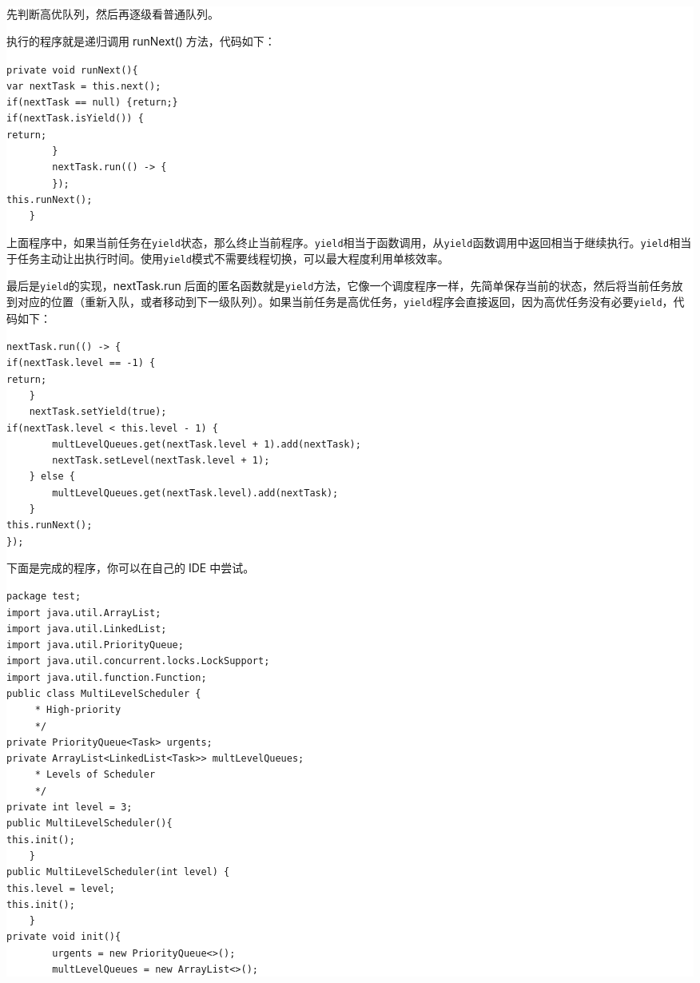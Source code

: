 ```
```

先判断高优队列，然后再逐级看普通队列。

执行的程序就是递归调用 runNext() 方法，代码如下：

```
private void runNext(){
var nextTask = this.next();
if(nextTask == null) {return;}
if(nextTask.isYield()) {
return;
        }
        nextTask.run(() -> {
        });
this.runNext();
    }
```

上面程序中，如果当前任务在`yield`状态，那么终止当前程序。`yield`相当于函数调用，从`yield`函数调用中返回相当于继续执行。`yield`相当于任务主动让出执行时间。使用`yield`模式不需要线程切换，可以最大程度利用单核效率。

最后是`yield`的实现，nextTask.run 后面的匿名函数就是`yield`方法，它像一个调度程序一样，先简单保存当前的状态，然后将当前任务放到对应的位置（重新入队，或者移动到下一级队列）。如果当前任务是高优任务，`yield`程序会直接返回，因为高优任务没有必要`yield`，代码如下：

```
nextTask.run(() -> {
if(nextTask.level == -1) {
return;
    }
    nextTask.setYield(true);
if(nextTask.level < this.level - 1) {
        multLevelQueues.get(nextTask.level + 1).add(nextTask);
        nextTask.setLevel(nextTask.level + 1);
    } else {
        multLevelQueues.get(nextTask.level).add(nextTask);
    }
this.runNext();
});
```

下面是完成的程序，你可以在自己的 IDE 中尝试。

```
package test;
import java.util.ArrayList;
import java.util.LinkedList;
import java.util.PriorityQueue;
import java.util.concurrent.locks.LockSupport;
import java.util.function.Function;
public class MultiLevelScheduler {
     * High-priority
     */
private PriorityQueue<Task> urgents;
private ArrayList<LinkedList<Task>> multLevelQueues;
     * Levels of Scheduler
     */
private int level = 3;
public MultiLevelScheduler(){
this.init();
    }
public MultiLevelScheduler(int level) {
this.level = level;
this.init();
    }
private void init(){
        urgents = new PriorityQueue<>();
        multLevelQueues = new ArrayList<>();
```